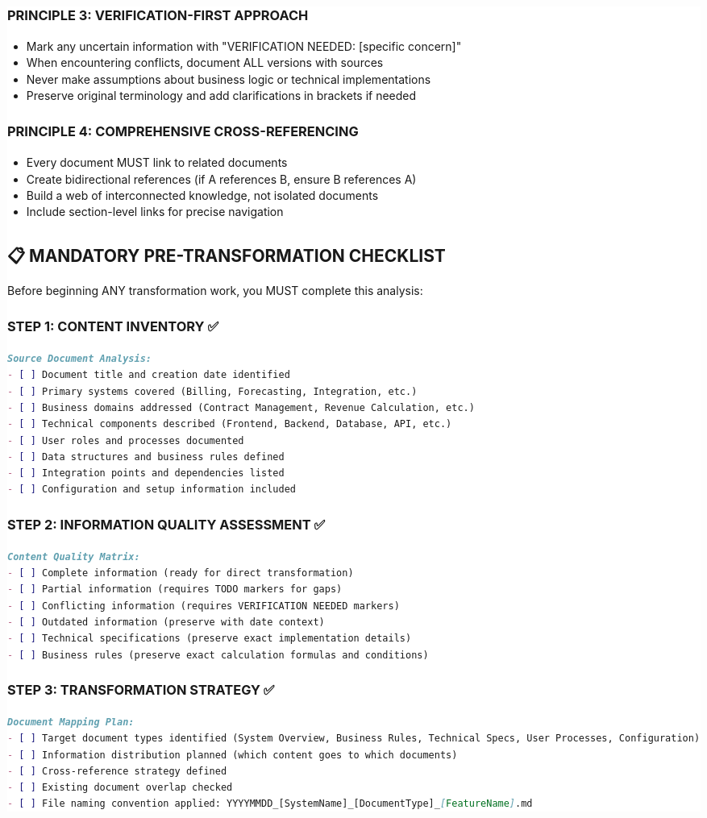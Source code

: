 ### **PRINCIPLE 3: VERIFICATION-FIRST APPROACH**
- Mark any uncertain information with "VERIFICATION NEEDED: [specific concern]"
- When encountering conflicts, document ALL versions with sources
- Never make assumptions about business logic or technical implementations
- Preserve original terminology and add clarifications in brackets if needed

### **PRINCIPLE 4: COMPREHENSIVE CROSS-REFERENCING**
- Every document MUST link to related documents
- Create bidirectional references (if A references B, ensure B references A)
- Build a web of interconnected knowledge, not isolated documents
- Include section-level links for precise navigation

## 📋 MANDATORY PRE-TRANSFORMATION CHECKLIST

Before beginning ANY transformation work, you MUST complete this analysis:

### **STEP 1: CONTENT INVENTORY** ✅
```markdown
Source Document Analysis:
- [ ] Document title and creation date identified
- [ ] Primary systems covered (Billing, Forecasting, Integration, etc.)
- [ ] Business domains addressed (Contract Management, Revenue Calculation, etc.)
- [ ] Technical components described (Frontend, Backend, Database, API, etc.)
- [ ] User roles and processes documented
- [ ] Data structures and business rules defined
- [ ] Integration points and dependencies listed
- [ ] Configuration and setup information included
```

### **STEP 2: INFORMATION QUALITY ASSESSMENT** ✅
```markdown
Content Quality Matrix:
- [ ] Complete information (ready for direct transformation)
- [ ] Partial information (requires TODO markers for gaps)
- [ ] Conflicting information (requires VERIFICATION NEEDED markers)
- [ ] Outdated information (preserve with date context)
- [ ] Technical specifications (preserve exact implementation details)
- [ ] Business rules (preserve exact calculation formulas and conditions)
```

### **STEP 3: TRANSFORMATION STRATEGY** ✅
```markdown
Document Mapping Plan:
- [ ] Target document types identified (System Overview, Business Rules, Technical Specs, User Processes, Configuration)
- [ ] Information distribution planned (which content goes to which documents)
- [ ] Cross-reference strategy defined
- [ ] Existing document overlap checked
- [ ] File naming convention applied: YYYYMMDD_[SystemName]_[DocumentType]_[FeatureName].md
```
